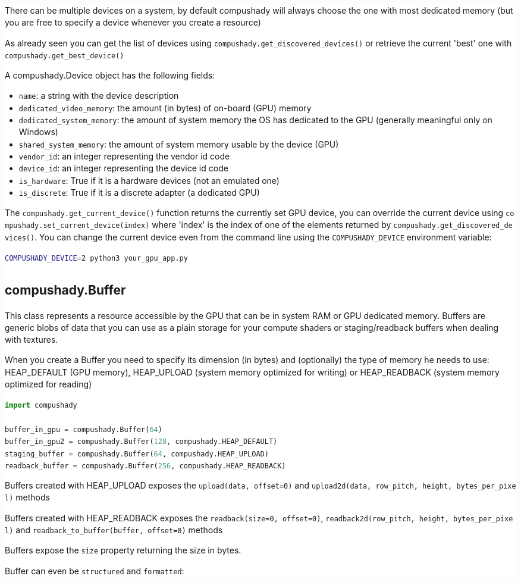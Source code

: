 There can be multiple devices on a system, by default compushady will always choose the one with most dedicated memory (but you are free to specify a device whenever you create a resource)

As already seen you can get the list of devices using ```compushady.get_discovered_devices()``` or retrieve the current 'best' one with ```compushady.get_best_device()```

A compushady.Device object has the following fields:

* ```name```: a string with the device description
* ```dedicated_video_memory```: the amount (in bytes) of on-board (GPU) memory
* ```dedicated_system_memory```: the amount of system memory the OS has dedicated to the GPU (generally meaningful only on Windows)
* ```shared_system_memory```: the amount of system memory usable by the device (GPU)
* ```vendor_id```: an integer representing the vendor id code
* ```device_id```: an integer representing the device id code
* ```is_hardware```: True if it is a hardware devices (not an emulated one)
* ```is_discrete```: True if it is a discrete adapter (a dedicated GPU)

The ```compushady.get_current_device()``` function returns the currently set GPU device, you can override the current device using ```compushady.set_current_device(index)``` where 'index' is the index of one of the elements returned by ```compushady.get_discovered_devices()```.
You can change the current device even from the command line using the ```COMPUSHADY_DEVICE``` environment variable:

```sh
COMPUSHADY_DEVICE=2 python3 your_gpu_app.py
```

## compushady.Buffer

This class represents a resource accessible by the GPU that can be in system RAM or GPU dedicated memory.
Buffers are generic blobs of data that you can use as a plain storage for your compute shaders or staging/readback buffers when dealing with textures.

When you create a Buffer you need to specify its dimension (in bytes) and (optionally) the type of memory he needs to use: HEAP_DEFAULT (GPU memory), HEAP_UPLOAD (system memory optimized for writing) or HEAP_READBACK (system memory optimized for reading)

```python
import compushady

buffer_in_gpu = compushady.Buffer(64)
buffer_in_gpu2 = compushady.Buffer(128, compushady.HEAP_DEFAULT)
staging_buffer = compushady.Buffer(64, compushady.HEAP_UPLOAD)
readback_buffer = compushady.Buffer(256, compushady.HEAP_READBACK)
```

Buffers created with HEAP_UPLOAD exposes the ```upload(data, offset=0)``` and ```upload2d(data, row_pitch, height, bytes_per_pixel)``` methods

Buffers created with HEAP_READBACK exposes the ```readback(size=0, offset=0)```, ```readback2d(row_pitch, height, bytes_per_pixel)``` and ```readback_to_buffer(buffer, offset=0)``` methods

Buffers expose the ```size``` property returning the size in bytes.

Buffer can even be `structured` and `formatted`:
